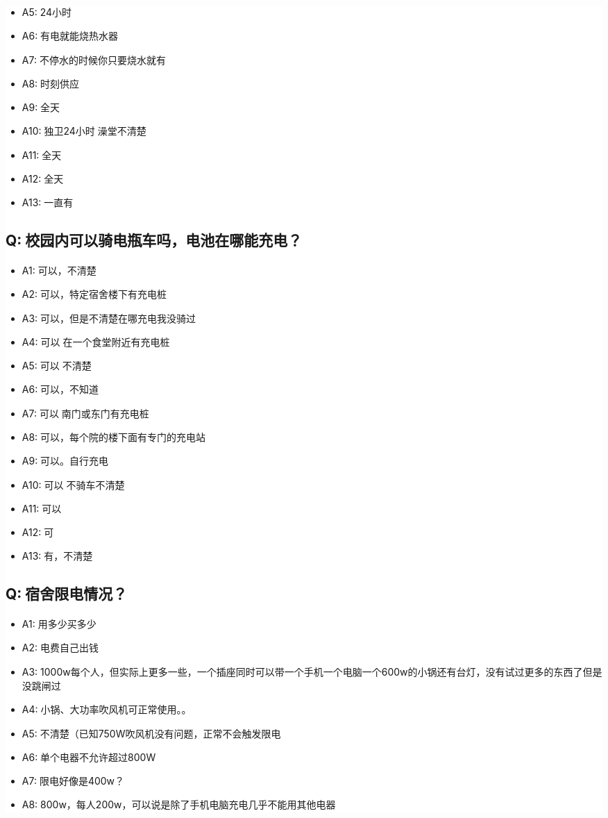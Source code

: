 - A5: 24小时

- A6: 有电就能烧热水器

- A7: 不停水的时候你只要烧水就有

- A8: 时刻供应

- A9: 全天

- A10: 独卫24小时 澡堂不清楚

- A11: 全天

- A12: 全天

- A13: 一直有

## Q: 校园内可以骑电瓶车吗，电池在哪能充电？

- A1: 可以，不清楚

- A2: 可以，特定宿舍楼下有充电桩

- A3: 可以，但是不清楚在哪充电我没骑过

- A4: 可以 在一个食堂附近有充电桩

- A5: 可以 不清楚

- A6: 可以，不知道

- A7: 可以 南门或东门有充电桩

- A8: 可以，每个院的楼下面有专门的充电站

- A9: 可以。自行充电

- A10: 可以   不骑车不清楚

- A11: 可以

- A12: 可

- A13: 有，不清楚

## Q: 宿舍限电情况？

- A1: 用多少买多少

- A2: 电费自己出钱

- A3: 1000w每个人，但实际上更多一些，一个插座同时可以带一个手机一个电脑一个600w的小锅还有台灯，没有试过更多的东西了但是没跳闸过

- A4: 小锅、大功率吹风机可正常使用。。

- A5: 不清楚（已知750W吹风机没有问题，正常不会触发限电

- A6: 单个电器不允许超过800W

- A7: 限电好像是400w？

- A8: 800w，每人200w，可以说是除了手机电脑充电几乎不能用其他电器

